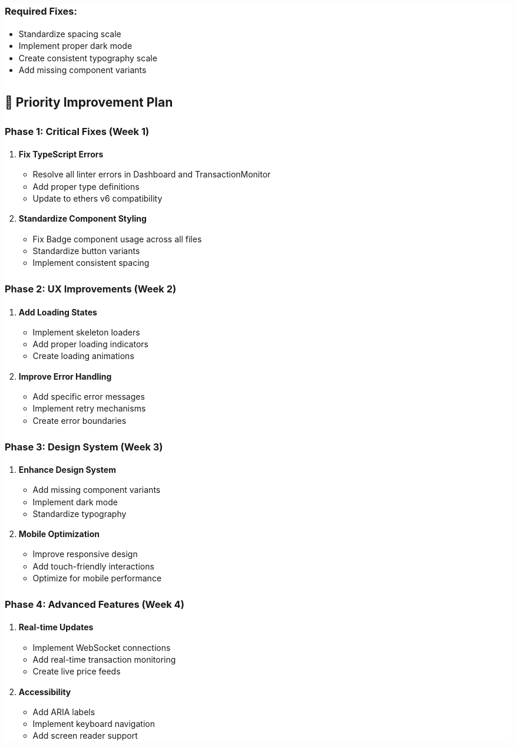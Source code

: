 ### Required Fixes:
- Standardize spacing scale
- Implement proper dark mode
- Create consistent typography scale
- Add missing component variants

## 🎯 Priority Improvement Plan

### Phase 1: Critical Fixes (Week 1)
1. **Fix TypeScript Errors**
   - Resolve all linter errors in Dashboard and TransactionMonitor
   - Add proper type definitions
   - Update to ethers v6 compatibility

2. **Standardize Component Styling**
   - Fix Badge component usage across all files
   - Standardize button variants
   - Implement consistent spacing

### Phase 2: UX Improvements (Week 2)
1. **Add Loading States**
   - Implement skeleton loaders
   - Add proper loading indicators
   - Create loading animations

2. **Improve Error Handling**
   - Add specific error messages
   - Implement retry mechanisms
   - Create error boundaries

### Phase 3: Design System (Week 3)
1. **Enhance Design System**
   - Add missing component variants
   - Implement dark mode
   - Standardize typography

2. **Mobile Optimization**
   - Improve responsive design
   - Add touch-friendly interactions
   - Optimize for mobile performance

### Phase 4: Advanced Features (Week 4)
1. **Real-time Updates**
   - Implement WebSocket connections
   - Add real-time transaction monitoring
   - Create live price feeds

2. **Accessibility**
   - Add ARIA labels
   - Implement keyboard navigation
   - Add screen reader support

